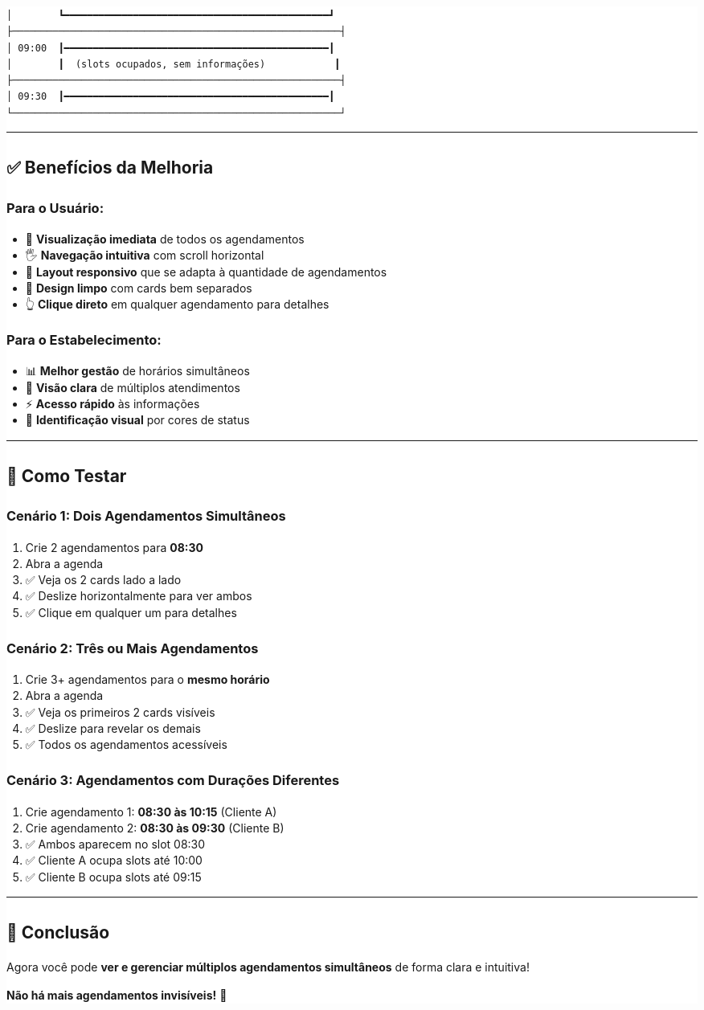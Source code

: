 ```
│        ┗━━━━━━━━━━━━━━━━━━━━━━━━━━━━━━━━━━━━━━━━━━━━━━┛
├─────────────────────────────────────────────────────────┤
│ 09:00  ┃━━━━━━━━━━━━━━━━━━━━━━━━━━━━━━━━━━━━━━━━━━━━━━┃
│        ┃  (slots ocupados, sem informações)            ┃
├─────────────────────────────────────────────────────────┤
│ 09:30  ┃━━━━━━━━━━━━━━━━━━━━━━━━━━━━━━━━━━━━━━━━━━━━━━┃
└─────────────────────────────────────────────────────────┘
```

---

## ✅ Benefícios da Melhoria

### Para o Usuário:
- 🎯 **Visualização imediata** de todos os agendamentos
- 🖐️ **Navegação intuitiva** com scroll horizontal
- 📱 **Layout responsivo** que se adapta à quantidade de agendamentos
- 🎨 **Design limpo** com cards bem separados
- 👆 **Clique direto** em qualquer agendamento para detalhes

### Para o Estabelecimento:
- 📊 **Melhor gestão** de horários simultâneos
- 👥 **Visão clara** de múltiplos atendimentos
- ⚡ **Acesso rápido** às informações
- 🎯 **Identificação visual** por cores de status

---

## 🚀 Como Testar

### Cenário 1: Dois Agendamentos Simultâneos
1. Crie 2 agendamentos para **08:30**
2. Abra a agenda
3. ✅ Veja os 2 cards lado a lado
4. ✅ Deslize horizontalmente para ver ambos
5. ✅ Clique em qualquer um para detalhes

### Cenário 2: Três ou Mais Agendamentos
1. Crie 3+ agendamentos para o **mesmo horário**
2. Abra a agenda
3. ✅ Veja os primeiros 2 cards visíveis
4. ✅ Deslize para revelar os demais
5. ✅ Todos os agendamentos acessíveis

### Cenário 3: Agendamentos com Durações Diferentes
1. Crie agendamento 1: **08:30 às 10:15** (Cliente A)
2. Crie agendamento 2: **08:30 às 09:30** (Cliente B)
3. ✅ Ambos aparecem no slot 08:30
4. ✅ Cliente A ocupa slots até 10:00
5. ✅ Cliente B ocupa slots até 09:15

---

## 🎉 Conclusão

Agora você pode **ver e gerenciar múltiplos agendamentos simultâneos** de forma clara e intuitiva! 

**Não há mais agendamentos invisíveis!** 🎊
